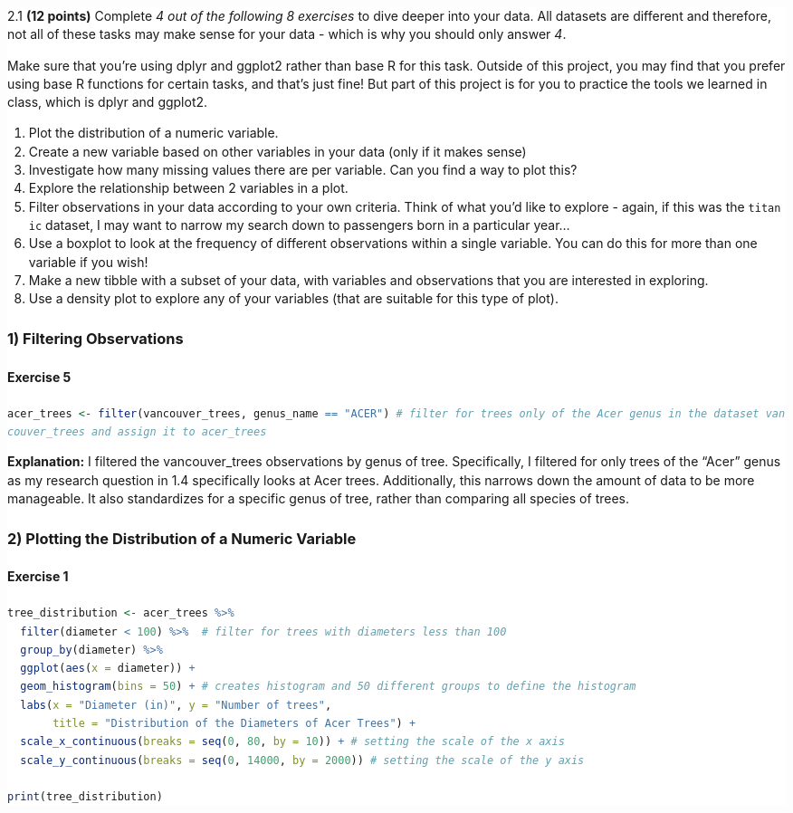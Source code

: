 2.1 **(12 points)** Complete *4 out of the following 8 exercises* to
dive deeper into your data. All datasets are different and therefore,
not all of these tasks may make sense for your data - which is why you
should only answer *4*.

Make sure that you’re using dplyr and ggplot2 rather than base R for
this task. Outside of this project, you may find that you prefer using
base R functions for certain tasks, and that’s just fine! But part of
this project is for you to practice the tools we learned in class, which
is dplyr and ggplot2.

1.  Plot the distribution of a numeric variable.
2.  Create a new variable based on other variables in your data (only if
    it makes sense)
3.  Investigate how many missing values there are per variable. Can you
    find a way to plot this?
4.  Explore the relationship between 2 variables in a plot.
5.  Filter observations in your data according to your own criteria.
    Think of what you’d like to explore - again, if this was the
    `titanic` dataset, I may want to narrow my search down to passengers
    born in a particular year…
6.  Use a boxplot to look at the frequency of different observations
    within a single variable. You can do this for more than one variable
    if you wish!
7.  Make a new tibble with a subset of your data, with variables and
    observations that you are interested in exploring.
8.  Use a density plot to explore any of your variables (that are
    suitable for this type of plot).

### 1) Filtering Observations

#### Exercise 5

``` r
acer_trees <- filter(vancouver_trees, genus_name == "ACER") # filter for trees only of the Acer genus in the dataset vancouver_trees and assign it to acer_trees
```

**Explanation:** I filtered the vancouver_trees observations by genus of
tree. Specifically, I filtered for only trees of the “Acer” genus as my
research question in 1.4 specifically looks at Acer trees. Additionally,
this narrows down the amount of data to be more manageable. It also
standardizes for a specific genus of tree, rather than comparing all
species of trees.

### 2) Plotting the Distribution of a Numeric Variable

#### Exercise 1

``` r
tree_distribution <- acer_trees %>%
  filter(diameter < 100) %>%  # filter for trees with diameters less than 100
  group_by(diameter) %>%
  ggplot(aes(x = diameter)) +
  geom_histogram(bins = 50) + # creates histogram and 50 different groups to define the histogram
  labs(x = "Diameter (in)", y = "Number of trees",
       title = "Distribution of the Diameters of Acer Trees") +
  scale_x_continuous(breaks = seq(0, 80, by = 10)) + # setting the scale of the x axis
  scale_y_continuous(breaks = seq(0, 14000, by = 2000)) # setting the scale of the y axis

print(tree_distribution)
```
